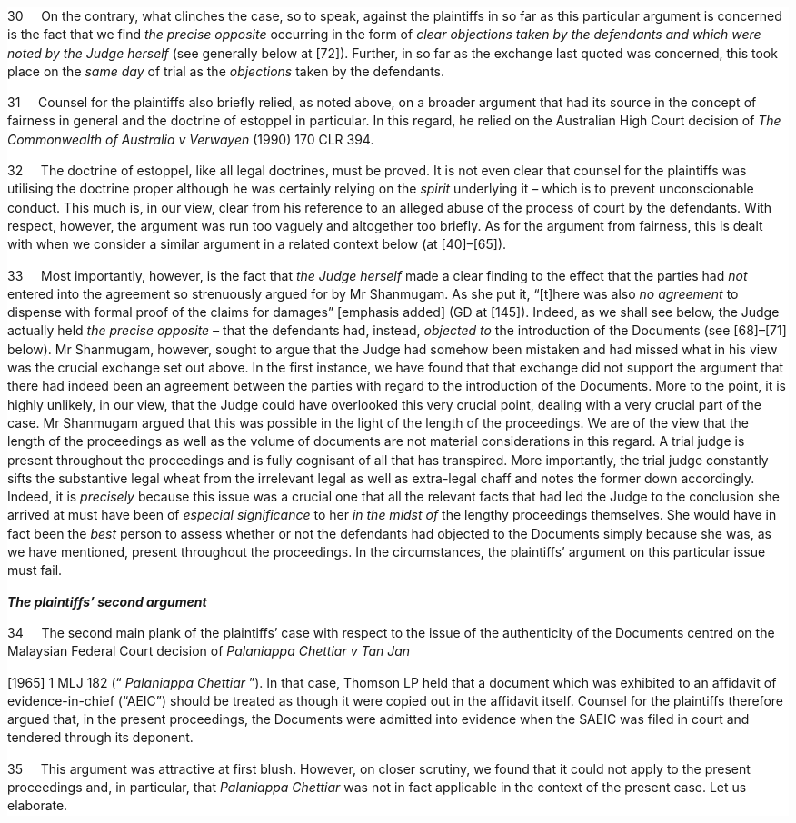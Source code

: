 30     On the contrary, what clinches the case, so to speak, against the plaintiffs in so far as this particular argument is concerned is the fact that we find _the precise opposite_ occurring in the form of _clear objections taken by the defendants and which were noted by the Judge herself_ (see generally below at [72]). Further, in so far as the exchange last quoted was concerned, this took place on the _same day_ of trial as the _objections_ taken by the defendants. 

31     Counsel for the plaintiffs also briefly relied, as noted above, on a broader argument that had its source in the concept of fairness in general and the doctrine of estoppel in particular. In this regard, he relied on the Australian High Court decision of _The Commonwealth of Australia v Verwayen_ (1990) 170 CLR 394. 

32     The doctrine of estoppel, like all legal doctrines, must be proved. It is not even clear that counsel for the plaintiffs was utilising the doctrine proper although he was certainly relying on the _spirit_ underlying it – which is to prevent unconscionable conduct. This much is, in our view, clear from his reference to an alleged abuse of the process of court by the defendants. With respect, however, the argument was run too vaguely and altogether too briefly. As for the argument from fairness, this is dealt with when we consider a similar argument in a related context below (at [40]–[65]). 

33     Most importantly, however, is the fact that _the Judge herself_ made a clear finding to the effect that the parties had _not_ entered into the agreement so strenuously argued for by Mr Shanmugam. As she put it, “[t]here was also _no agreement_ to dispense with formal proof of the claims for damages” [emphasis added] (GD at [145]). Indeed, as we shall see below, the Judge actually held _the precise opposite –_ that the defendants had, instead, _objected to_ the introduction of the Documents (see [68]–[71] below). Mr Shanmugam, however, sought to argue that the Judge had somehow been mistaken and had missed what in his view was the crucial exchange set out above. In the first instance, we have found that that exchange did not support the argument that there had indeed been an agreement between the parties with regard to the introduction of the Documents. More to the point, it is highly unlikely, in our view, that the Judge could have overlooked this very crucial point, dealing with a very crucial part of the case. Mr Shanmugam argued that this was possible in the light of the length of the proceedings. We are of the view that the length of the proceedings as well as the volume of documents are not material considerations in this regard. A trial judge is present throughout the proceedings and is fully cognisant of all that has transpired. More importantly, the trial judge constantly sifts the substantive legal wheat from the irrelevant legal as well as extra-legal chaff and notes the former down accordingly. Indeed, it is _precisely_ because this issue was a crucial one that all the relevant facts that had led the Judge to the conclusion she arrived at must have been of _especial significance_ to her _in the midst of_ the lengthy proceedings themselves. She would have in fact been the _best_ person to assess whether or not the defendants had objected to the Documents simply because she was, as we have mentioned, present throughout the proceedings. In the circumstances, the plaintiffs’ argument on this particular issue must fail. 

**_The plaintiffs’ second argument_** 

34     The second main plank of the plaintiffs’ case with respect to the issue of the authenticity of the Documents centred on the Malaysian Federal Court decision of _Palaniappa Chettiar v Tan Jan_ 


[1965] 1 MLJ 182 (“ _Palaniappa Chettiar_ ”). In that case, Thomson LP held that a document which was exhibited to an affidavit of evidence-in-chief (“AEIC”) should be treated as though it were copied out in the affidavit itself. Counsel for the plaintiffs therefore argued that, in the present proceedings, the Documents were admitted into evidence when the SAEIC was filed in court and tendered through its deponent. 

35     This argument was attractive at first blush. However, on closer scrutiny, we found that it could not apply to the present proceedings and, in particular, that _Palaniappa Chettiar_ was not in fact applicable in the context of the present case. Let us elaborate. 
